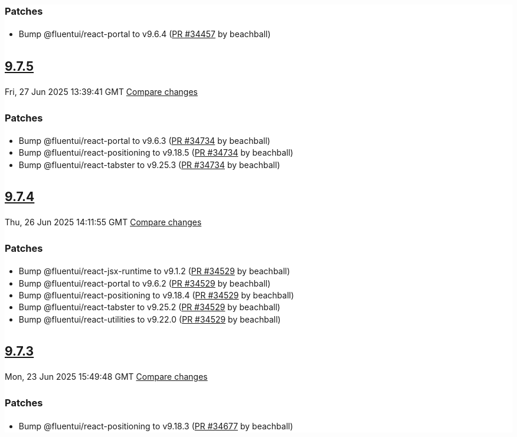 ### Patches

- Bump @fluentui/react-portal to v9.6.4 ([PR #34457](https://github.com/microsoft/fluentui/pull/34457) by beachball)

## [9.7.5](https://github.com/microsoft/fluentui/tree/@fluentui/react-tooltip_v9.7.5)

Fri, 27 Jun 2025 13:39:41 GMT 
[Compare changes](https://github.com/microsoft/fluentui/compare/@fluentui/react-tooltip_v9.7.4..@fluentui/react-tooltip_v9.7.5)

### Patches

- Bump @fluentui/react-portal to v9.6.3 ([PR #34734](https://github.com/microsoft/fluentui/pull/34734) by beachball)
- Bump @fluentui/react-positioning to v9.18.5 ([PR #34734](https://github.com/microsoft/fluentui/pull/34734) by beachball)
- Bump @fluentui/react-tabster to v9.25.3 ([PR #34734](https://github.com/microsoft/fluentui/pull/34734) by beachball)

## [9.7.4](https://github.com/microsoft/fluentui/tree/@fluentui/react-tooltip_v9.7.4)

Thu, 26 Jun 2025 14:11:55 GMT 
[Compare changes](https://github.com/microsoft/fluentui/compare/@fluentui/react-tooltip_v9.7.3..@fluentui/react-tooltip_v9.7.4)

### Patches

- Bump @fluentui/react-jsx-runtime to v9.1.2 ([PR #34529](https://github.com/microsoft/fluentui/pull/34529) by beachball)
- Bump @fluentui/react-portal to v9.6.2 ([PR #34529](https://github.com/microsoft/fluentui/pull/34529) by beachball)
- Bump @fluentui/react-positioning to v9.18.4 ([PR #34529](https://github.com/microsoft/fluentui/pull/34529) by beachball)
- Bump @fluentui/react-tabster to v9.25.2 ([PR #34529](https://github.com/microsoft/fluentui/pull/34529) by beachball)
- Bump @fluentui/react-utilities to v9.22.0 ([PR #34529](https://github.com/microsoft/fluentui/pull/34529) by beachball)

## [9.7.3](https://github.com/microsoft/fluentui/tree/@fluentui/react-tooltip_v9.7.3)

Mon, 23 Jun 2025 15:49:48 GMT 
[Compare changes](https://github.com/microsoft/fluentui/compare/@fluentui/react-tooltip_v9.7.2..@fluentui/react-tooltip_v9.7.3)

### Patches

- Bump @fluentui/react-positioning to v9.18.3 ([PR #34677](https://github.com/microsoft/fluentui/pull/34677) by beachball)
